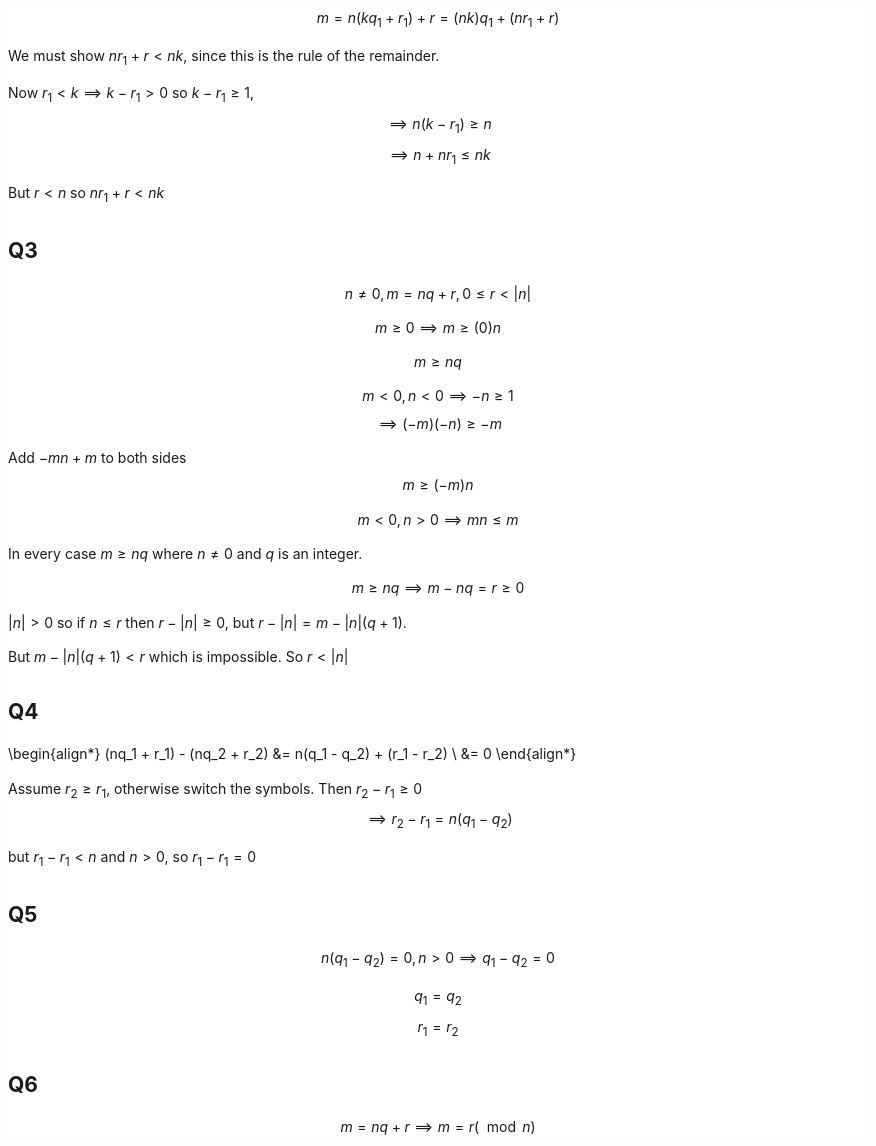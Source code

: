 $$m = n(kq_1 + r_1) + r = (nk)q_1 + (nr_1 + r)$$

We must show $nr_1 + r < nk$, since this is the rule of the remainder.

Now $r_1 < k \implies k - r_1 > 0$ so $k - r_1 \geq 1$,
$$ \implies n(k - r_1) \geq n $$
$$ \implies n + nr_1 \leq nk$$

But $r < n$ so $nr_1 + r < nk$

## Q3

$$n \neq 0, m = nq + r, 0 \leq r < |n|$$

$$m \geq 0 \implies m \geq (0)n$$

$$m \geq nq$$

$$m < 0, n < 0 \implies -n \geq 1$$
$$\implies (-m)(-n) \geq -m$$

Add $-mn + m$ to both sides
$$ m \geq (-m)n$$

$$m < 0, n > 0 \implies mn \leq m$$

In every case $m \geq nq$ where $n \neq 0$ and $q$ is an integer.

$$m \geq nq \implies m - nq = r \geq 0$$

$|n| > 0$ so if $n \leq r$ then $r - |n| \geq 0$, but $r - |n| = m - |n|(q + 1)$.

But $m - |n|(q + 1) < r$ which is impossible. So $r < |n|$

## Q4

\begin{align*}
(nq_1 + r_1) - (nq_2 + r_2) &= n(q_1 - q_2) + (r_1 - r_2) \\
    &= 0
\end{align*}

Assume $r_2 \geq r_1$, otherwise switch the symbols. Then $r_2 - r_1 \geq 0$
$$\implies r_2 - r_1 = n(q_1 - q_2)$$

but $r_1 - r_1 < n$ and $n > 0$, so $r_1 - r_1 = 0$

## Q5

$$n(q_1 - q_2) = 0, n > 0 \implies q_1 - q_2 = 0$$

$$q_1 = q_2$$
$$r_1 = r_2$$

## Q6

$$m = nq + r \implies m = r (\mod n)$$

